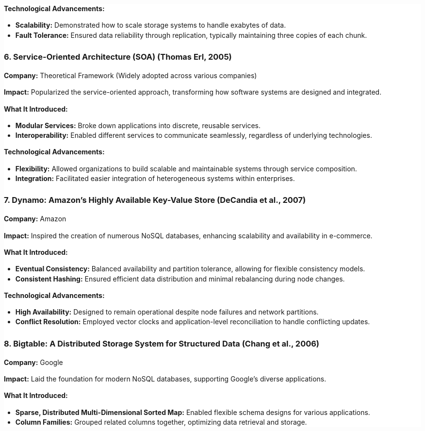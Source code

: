 **Technological Advancements:**
- **Scalability:** Demonstrated how to scale storage systems to handle exabytes of data.
- **Fault Tolerance:** Ensured data reliability through replication, typically maintaining three copies of each chunk.

### 6. **Service-Oriented Architecture (SOA)** (Thomas Erl, 2005)

**Company:** Theoretical Framework (Widely adopted across various companies)

**Impact:** Popularized the service-oriented approach, transforming how software systems are designed and integrated.

**What It Introduced:**
- **Modular Services:** Broke down applications into discrete, reusable services.
- **Interoperability:** Enabled different services to communicate seamlessly, regardless of underlying technologies.

**Technological Advancements:**
- **Flexibility:** Allowed organizations to build scalable and maintainable systems through service composition.
- **Integration:** Facilitated easier integration of heterogeneous systems within enterprises.

### 7. **Dynamo: Amazon’s Highly Available Key-Value Store** (DeCandia et al., 2007)

**Company:** Amazon

**Impact:** Inspired the creation of numerous NoSQL databases, enhancing scalability and availability in e-commerce.

**What It Introduced:**
- **Eventual Consistency:** Balanced availability and partition tolerance, allowing for flexible consistency models.
- **Consistent Hashing:** Ensured efficient data distribution and minimal rebalancing during node changes.

**Technological Advancements:**
- **High Availability:** Designed to remain operational despite node failures and network partitions.
- **Conflict Resolution:** Employed vector clocks and application-level reconciliation to handle conflicting updates.

### 8. **Bigtable: A Distributed Storage System for Structured Data** (Chang et al., 2006)

**Company:** Google

**Impact:** Laid the foundation for modern NoSQL databases, supporting Google’s diverse applications.

**What It Introduced:**
- **Sparse, Distributed Multi-Dimensional Sorted Map:** Enabled flexible schema designs for various applications.
- **Column Families:** Grouped related columns together, optimizing data retrieval and storage.
